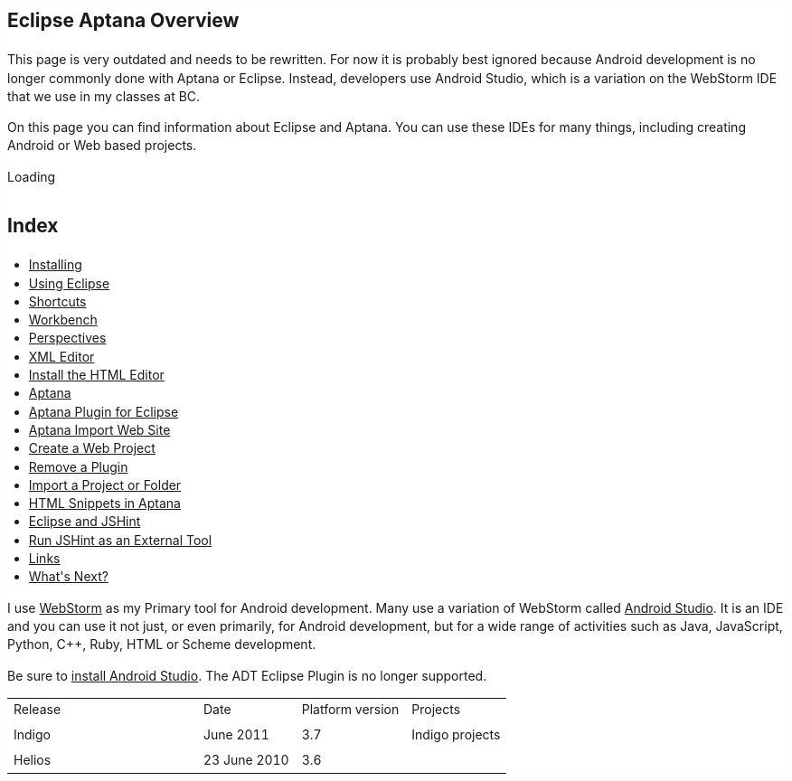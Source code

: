 ## Eclipse Aptana Overview

This page is very outdated and needs to be rewritten. For now it is probably best ignored because Android development is no longer commonly done with Aptana or Eclipse. Instead, developers use Android Studio, which is a variation on the WebStorm IDE that we use in my classes at BC.


<p>On this page you can find information about Eclipse and Aptana. You
			can use these IDEs for many things, including creating Android or Web based projects.</p>
				<div id="cse" style="width: 100%;">Loading</div>

<h2>Index</h2>
<ul>
	<li><a href="#install">Installing</a></li>
	<li><a href="#usingEclipse">Using Eclipse</a></li>
	<li><a href="#shortcuts">Shortcuts</a></li>
	<li><a href="#workbench">Workbench</a></li>
	<li><a href="#perspectives">Perspectives</a></li>
	<li><a href="#xmlEditor">XML Editor</a></li>
	<li><a href="#installHtml">Install the HTML Editor</a></li>
	<li><a href="#aptana">Aptana</a></li>
	<li><a href="#aptanaEclipse">Aptana Plugin for Eclipse</a></li>
	<li><a href="#aptanaProject">Aptana Import Web Site</a></li>
        <li><a href="#createProject">Create a Web Project</a></li>
	<li><a href="#remove">Remove a Plugin</a></li>
        <li><a href="#import">Import a Project or Folder</a></li>
	<li><a href="#snippets">HTML Snippets in Aptana</a></li>
	<li><a href="#jsHint">Eclipse and JSHint</a></li>
        <li><a href="#jsHintExternal">Run JSHint as an External Tool</a></li>
	<li><a href="#links">Links</a></li>
	<li><a href="#next">What's Next?</a></li>
</ul>

I use <a href="https://www.google.com/search?q=webstorm" target="\_blank">WebStorm</a> as my Primary tool for Android development. Many use a variation of WebStorm called [Android Studio](https://www.google.com/search?q=Android+Studio). It is an IDE and you can use it not just, or	even primarily, for Android development, but for a wide range of activities such as Java, JavaScript, Python, C++, Ruby, HTML or Scheme development.</p>

Be sure to <a href="https://developer.android.com/studio/index.html">install Android Studio</a>. The ADT Eclipse Plugin is no longer supported.


<table style="width: 100%">
<tr>
<td style="width: 196px; height: 23px">Release </td>
<td style="height: 23px">Date </td>
				<td style="height: 23px">Platform version </td>
<td style="height: 23px">Projects</td>
</tr>
<tr>
	<td style="width: 196px; height: 23px">Indigo </td>
	<td style="height: 23px"> June 2011 </td>
	<td style="height: 23px">3.7 </td>
	<td style="height: 23px">Indigo projects</td>
</tr>
<tr>
	<td style="width: 196px">Helios </td>
	<td> 23 June 2010 </td>
	<td>3.6 </td>
